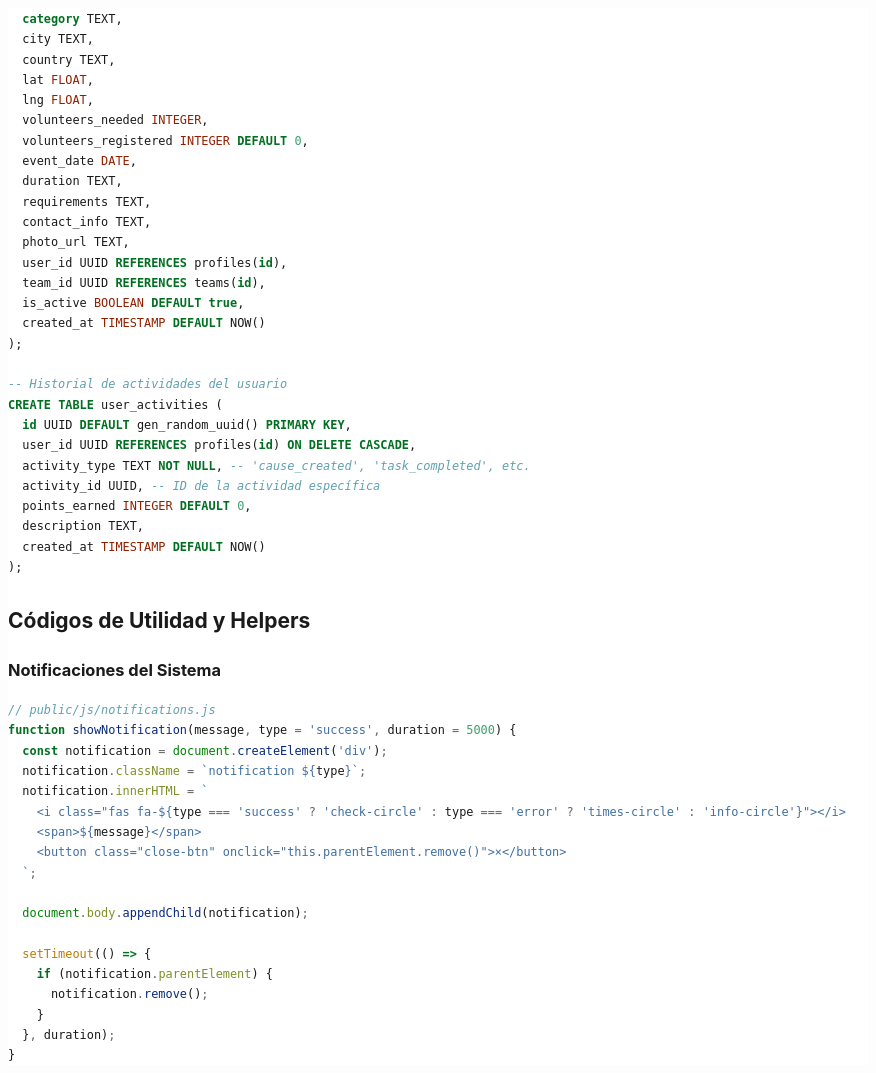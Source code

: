 ```sql
  category TEXT,
  city TEXT,
  country TEXT,
  lat FLOAT,
  lng FLOAT,
  volunteers_needed INTEGER,
  volunteers_registered INTEGER DEFAULT 0,
  event_date DATE,
  duration TEXT,
  requirements TEXT,
  contact_info TEXT,
  photo_url TEXT,
  user_id UUID REFERENCES profiles(id),
  team_id UUID REFERENCES teams(id),
  is_active BOOLEAN DEFAULT true,
  created_at TIMESTAMP DEFAULT NOW()
);

-- Historial de actividades del usuario
CREATE TABLE user_activities (
  id UUID DEFAULT gen_random_uuid() PRIMARY KEY,
  user_id UUID REFERENCES profiles(id) ON DELETE CASCADE,
  activity_type TEXT NOT NULL, -- 'cause_created', 'task_completed', etc.
  activity_id UUID, -- ID de la actividad específica
  points_earned INTEGER DEFAULT 0,
  description TEXT,
  created_at TIMESTAMP DEFAULT NOW()
);
```

## Códigos de Utilidad y Helpers

### Notificaciones del Sistema
```javascript
// public/js/notifications.js
function showNotification(message, type = 'success', duration = 5000) {
  const notification = document.createElement('div');
  notification.className = `notification ${type}`;
  notification.innerHTML = `
    <i class="fas fa-${type === 'success' ? 'check-circle' : type === 'error' ? 'times-circle' : 'info-circle'}"></i>
    <span>${message}</span>
    <button class="close-btn" onclick="this.parentElement.remove()">×</button>
  `;
  
  document.body.appendChild(notification);
  
  setTimeout(() => {
    if (notification.parentElement) {
      notification.remove();
    }
  }, duration);
}
```

